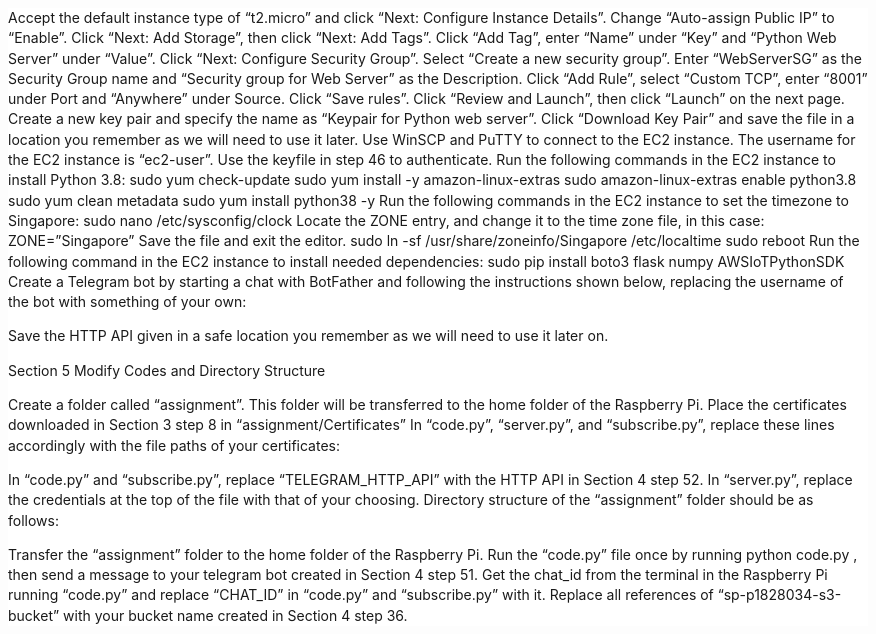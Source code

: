 Accept the default instance type of “t2.micro” and click “Next: Configure Instance Details”.
Change “Auto-assign Public IP” to “Enable”. Click “Next: Add Storage”, then click “Next: Add Tags”. 
Click “Add Tag”, enter “Name” under “Key” and “Python Web Server” under “Value”. Click “Next: Configure Security Group”. 
Select “Create a new security group”. Enter “WebServerSG” as the Security Group name and “Security group for Web Server” as the Description. 
Click “Add Rule”, select “Custom TCP”, enter “8001” under Port and “Anywhere” under Source. Click “Save rules”. 
Click “Review and Launch”, then click “Launch” on the next page. 
Create a new key pair and specify the name as “Keypair for Python web server”. 
Click “Download Key Pair” and save the file in a location you remember as we will need to use it later. 
Use WinSCP and PuTTY to connect to the EC2 instance. The username for the EC2 instance is “ec2-user”. Use the keyfile in step 46 to authenticate. 
Run the following commands in the EC2 instance to install Python 3.8:
sudo yum check-update
sudo yum install -y amazon-linux-extras
sudo amazon-linux-extras enable python3.8
sudo yum clean metadata
sudo yum install python38 -y
Run the following commands in the EC2 instance to set the timezone to Singapore:
sudo nano /etc/sysconfig/clock
Locate the ZONE entry, and change it to the time zone file, in this case:
ZONE=”Singapore”
Save the file and exit the editor.
sudo ln -sf /usr/share/zoneinfo/Singapore /etc/localtime
sudo reboot
Run the following command in the EC2 instance to install needed dependencies:
sudo pip install boto3 flask numpy AWSIoTPythonSDK
Create a Telegram bot by starting a chat with BotFather and following the instructions shown below, replacing the username of the bot with something of your own:

Save the HTTP API given in a safe location you remember as we will need to use it later on. 




Section 5
Modify Codes and Directory Structure

Create a folder called “assignment”. This folder will be transferred to the home folder of the Raspberry Pi.
Place the certificates downloaded in Section 3 step 8 in “assignment/Certificates”
In “code.py”, “server.py”, and “subscribe.py”, replace these lines accordingly with the file paths of your certificates:

In “code.py” and “subscribe.py”, replace “TELEGRAM_HTTP_API” with the HTTP API in Section 4 step 52. 
In “server.py”, replace the credentials at the top of the file with that of your choosing.
Directory structure of the “assignment” folder should be as follows:

Transfer the “assignment” folder to the home folder of the Raspberry Pi. 
Run the “code.py” file once by running  python code.py , then send a message to your telegram bot created in Section 4 step 51. 
Get the chat_id from the terminal in the Raspberry Pi running “code.py” and replace “CHAT_ID” in “code.py” and “subscribe.py” with it. 
Replace all references of “sp-p1828034-s3-bucket” with your bucket name created in Section 4 step 36. 
